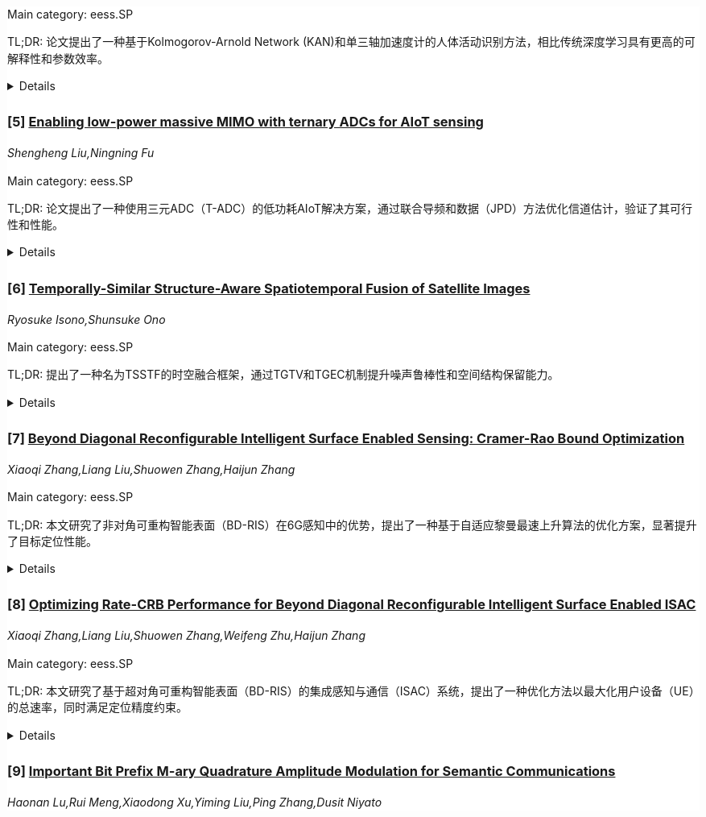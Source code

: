 Main category: eess.SP

TL;DR: 论文提出了一种基于Kolmogorov-Arnold Network (KAN)和单三轴加速度计的人体活动识别方法，相比传统深度学习具有更高的可解释性和参数效率。


<details><summary>Details</summary></details>


### [5] [Enabling low-power massive MIMO with ternary ADCs for AIoT sensing](https://arxiv.org/abs/2508.11234)
*Shengheng Liu,Ningning Fu*

Main category: eess.SP

TL;DR: 论文提出了一种使用三元ADC（T-ADC）的低功耗AIoT解决方案，通过联合导频和数据（JPD）方法优化信道估计，验证了其可行性和性能。


<details><summary>Details</summary></details>


### [6] [Temporally-Similar Structure-Aware Spatiotemporal Fusion of Satellite Images](https://arxiv.org/abs/2508.11259)
*Ryosuke Isono,Shunsuke Ono*

Main category: eess.SP

TL;DR: 提出了一种名为TSSTF的时空融合框架，通过TGTV和TGEC机制提升噪声鲁棒性和空间结构保留能力。


<details><summary>Details</summary></details>


### [7] [Beyond Diagonal Reconfigurable Intelligent Surface Enabled Sensing: Cramer-Rao Bound Optimization](https://arxiv.org/abs/2508.11292)
*Xiaoqi Zhang,Liang Liu,Shuowen Zhang,Haijun Zhang*

Main category: eess.SP

TL;DR: 本文研究了非对角可重构智能表面（BD-RIS）在6G感知中的优势，提出了一种基于自适应黎曼最速上升算法的优化方案，显著提升了目标定位性能。


<details><summary>Details</summary></details>


### [8] [Optimizing Rate-CRB Performance for Beyond Diagonal Reconfigurable Intelligent Surface Enabled ISAC](https://arxiv.org/abs/2508.11295)
*Xiaoqi Zhang,Liang Liu,Shuowen Zhang,Weifeng Zhu,Haijun Zhang*

Main category: eess.SP

TL;DR: 本文研究了基于超对角可重构智能表面（BD-RIS）的集成感知与通信（ISAC）系统，提出了一种优化方法以最大化用户设备（UE）的总速率，同时满足定位精度约束。


<details><summary>Details</summary></details>


### [9] [Important Bit Prefix M-ary Quadrature Amplitude Modulation for Semantic Communications](https://arxiv.org/abs/2508.11351)
*Haonan Lu,Rui Meng,Xiaodong Xu,Yiming Liu,Ping Zhang,Dusit Niyato*
